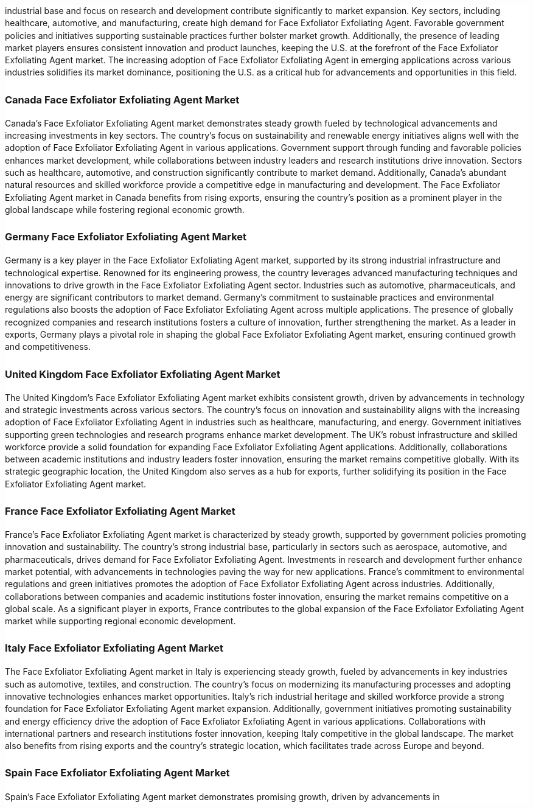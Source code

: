 industrial base and focus on research and development contribute significantly to market expansion. Key sectors, including healthcare, automotive, and manufacturing, create high demand for Face Exfoliator Exfoliating Agent. Favorable government policies and initiatives supporting sustainable practices further bolster market growth. Additionally, the presence of leading market players ensures consistent innovation and product launches, keeping the U.S. at the forefront of the Face Exfoliator Exfoliating Agent market. The increasing adoption of Face Exfoliator Exfoliating Agent in emerging applications across various industries solidifies its market dominance, positioning the U.S. as a critical hub for advancements and opportunities in this field.</p><h3>Canada Face Exfoliator Exfoliating Agent Market</h3><p>Canada&rsquo;s Face Exfoliator Exfoliating Agent market demonstrates steady growth fueled by technological advancements and increasing investments in key sectors. The country&rsquo;s focus on sustainability and renewable energy initiatives aligns well with the adoption of Face Exfoliator Exfoliating Agent in various applications. Government support through funding and favorable policies enhances market development, while collaborations between industry leaders and research institutions drive innovation. Sectors such as healthcare, automotive, and construction significantly contribute to market demand. Additionally, Canada&rsquo;s abundant natural resources and skilled workforce provide a competitive edge in manufacturing and development. The Face Exfoliator Exfoliating Agent market in Canada benefits from rising exports, ensuring the country&rsquo;s position as a prominent player in the global landscape while fostering regional economic growth.</p><h3>Germany Face Exfoliator Exfoliating Agent Market</h3><p>Germany is a key player in the Face Exfoliator Exfoliating Agent market, supported by its strong industrial infrastructure and technological expertise. Renowned for its engineering prowess, the country leverages advanced manufacturing techniques and innovations to drive growth in the Face Exfoliator Exfoliating Agent sector. Industries such as automotive, pharmaceuticals, and energy are significant contributors to market demand. Germany&rsquo;s commitment to sustainable practices and environmental regulations also boosts the adoption of Face Exfoliator Exfoliating Agent across multiple applications. The presence of globally recognized companies and research institutions fosters a culture of innovation, further strengthening the market. As a leader in exports, Germany plays a pivotal role in shaping the global Face Exfoliator Exfoliating Agent market, ensuring continued growth and competitiveness.</p><h3>United Kingdom Face Exfoliator Exfoliating Agent Market</h3><p>The United Kingdom&rsquo;s Face Exfoliator Exfoliating Agent market exhibits consistent growth, driven by advancements in technology and strategic investments across various sectors. The country&rsquo;s focus on innovation and sustainability aligns with the increasing adoption of Face Exfoliator Exfoliating Agent in industries such as healthcare, manufacturing, and energy. Government initiatives supporting green technologies and research programs enhance market development. The UK&rsquo;s robust infrastructure and skilled workforce provide a solid foundation for expanding Face Exfoliator Exfoliating Agent applications. Additionally, collaborations between academic institutions and industry leaders foster innovation, ensuring the market remains competitive globally. With its strategic geographic location, the United Kingdom also serves as a hub for exports, further solidifying its position in the Face Exfoliator Exfoliating Agent market.</p><h3>France Face Exfoliator Exfoliating Agent Market</h3><p>France&rsquo;s Face Exfoliator Exfoliating Agent market is characterized by steady growth, supported by government policies promoting innovation and sustainability. The country&rsquo;s strong industrial base, particularly in sectors such as aerospace, automotive, and pharmaceuticals, drives demand for Face Exfoliator Exfoliating Agent. Investments in research and development further enhance market potential, with advancements in technologies paving the way for new applications. France&rsquo;s commitment to environmental regulations and green initiatives promotes the adoption of Face Exfoliator Exfoliating Agent across industries. Additionally, collaborations between companies and academic institutions foster innovation, ensuring the market remains competitive on a global scale. As a significant player in exports, France contributes to the global expansion of the Face Exfoliator Exfoliating Agent market while supporting regional economic development.</p><h3>Italy Face Exfoliator Exfoliating Agent Market</h3><p>The Face Exfoliator Exfoliating Agent market in Italy is experiencing steady growth, fueled by advancements in key industries such as automotive, textiles, and construction. The country&rsquo;s focus on modernizing its manufacturing processes and adopting innovative technologies enhances market opportunities. Italy&rsquo;s rich industrial heritage and skilled workforce provide a strong foundation for Face Exfoliator Exfoliating Agent market expansion. Additionally, government initiatives promoting sustainability and energy efficiency drive the adoption of Face Exfoliator Exfoliating Agent in various applications. Collaborations with international partners and research institutions foster innovation, keeping Italy competitive in the global landscape. The market also benefits from rising exports and the country&rsquo;s strategic location, which facilitates trade across Europe and beyond.</p><h3>Spain Face Exfoliator Exfoliating Agent Market</h3><p>Spain&rsquo;s Face Exfoliator Exfoliating Agent market demonstrates promising growth, driven by advancements in